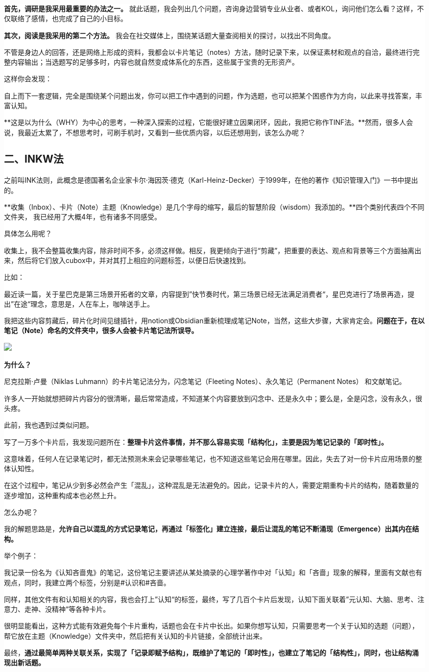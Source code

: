 **首先，调研是我采用最重要的办法之一。** 就此话题，我会列出几个问题，咨询身边营销专业从业者、或者KOL，询问他们怎么看？这样，不仅联络了感情，也完成了自己的小目标。

**其次，阅读是我采用的第二个方法。** 我会在社交媒体上，围绕某话题大量查阅相关的探讨，以找出不同角度。

不管是身边人的回答，还是网络上形成的资料，我都会以卡片笔记（notes）方法，随时记录下来，以保证素材和观点的自洽，最终进行完整内容输出；当选题写的足够多时，内容也就自然变成体系化的东西，这些属于宝贵的无形资产。

这样你会发现：

自上而下一套逻辑，完全是围绕某个问题出发，你可以把工作中遇到的问题，作为选题，也可以把某个困惑作为方向，以此来寻找答案，丰富认知。

**这是以为什么（WHY）为中心的思考，一种深入探索的过程，它能很好建立因果闭环，因此，我把它称作TINF法。**然而，很多人会说，我最近太累了，不想思考时，可刷手机时，又看到一些优质内容，以后还想用到，该怎么办呢？

## 二、INKW法

之前叫INK法则，此概念是德国著名企业家卡尔·海因茨·德克（Karl-Heinz-Decker）于1999年，在他的著作《知识管理入门》一书中提出的。

**收集（Inbox）、卡片（Note）主题（Knowledge）是几个字母的缩写，最后的智慧阶段（wisdom）我添加的。**四个类别代表四个不同文件夹， 我已经用了大概4年，也有诸多不同感受。

具体怎么用呢？

收集上，我不会整篇收集内容，除非时间不多，必须这样做。相反，我更倾向于进行“剪藏”，把重要的表达、观点和背景等三个方面抽离出来，然后将它们放入cubox中，并对其打上相应的问题标签，以便日后快速找到。

比如：

最近读一篇，关于星巴克是第三场景开拓者的文章，内容提到”快节奏时代，第三场景已经无法满足消费者“，星巴克进行了场景再造，提出”在途“理念，意思是，人在车上，咖啡送手上。

我把这些内容剪藏后，碎片化时间见缝插针，用notion或Obsidian重新梳理成笔记Note，当然，这些大步骤，大家肯定会。**问题在于，在以笔记（Note）命名的文件夹中，很多人会被卡片笔记法所误导。**

![](https://image.woshipm.com/wp-files/2023/05/7uHQRpop4Vr9VRplZnWW.png)

**为什么？**

尼克拉斯·卢曼（Niklas Luhmann）的卡片笔记法分为，闪念笔记（Fleeting Notes）、永久笔记（Permanent Notes） 和文献笔记。

许多人一开始就想把碎片内容分的很清晰，最后常常造成，不知道某个内容要放到闪念中、还是永久中；要么是，全是闪念，没有永久，很头疼。

此前，我也遇到过类似问题。

写了一万多个卡片后，我发现问题所在：**整理卡片这件事情，并不那么容易实现「结构化」，主要是因为笔记记录的「即时性」。**

这意味着，任何人在记录笔记时，都无法预测未来会记录哪些笔记，也不知道这些笔记会用在哪里。因此，失去了对一份卡片应用场景的整体认知性。

在这个过程中，笔记从少到多必然会产生「混乱」，这种混乱是无法避免的。因此，记录卡片的人，需要定期重构卡片的结构，随着数量的逐步增加，这种重构成本也必然上升。

怎么办呢？

我的解题思路是，**允许自己以混乱的方式记录笔记，再通过「标签化」建立连接，最后让混乱的笔记不断涌现（Emergence）出其内在结构。**

举个例子：

我记录一份名为《认知吝啬鬼》的笔记，这份笔记主要讲述从某处摘录的心理学著作中对「认知」和「吝啬」现象的解释，里面有文献也有观点，同时，我建立两个标签，分别是#认识和#吝啬。

同样，其他文件有和认知相关的内容，我也会打上”认知“的标签，最终，写了几百个卡片后发现，认知下面关联着”元认知、大脑、思考、注意力、走神、没精神“等各种卡片。

很明显能看出，这种方式能有效避免每个卡片重构，话题也会在卡片中长出。如果你想写认知，只需要思考一个关于认知的选题（问题），帮它放在主题（Knowledge）文件夹中，然后把有关认知的卡片链接，全部统计出来。

最终，**通过最简单两种关联关系，实现了「记录即赋予结构」，既维护了笔记的「即时性」，也建立了笔记的「结构性」，同时，也让结构涌现出新话题。**
